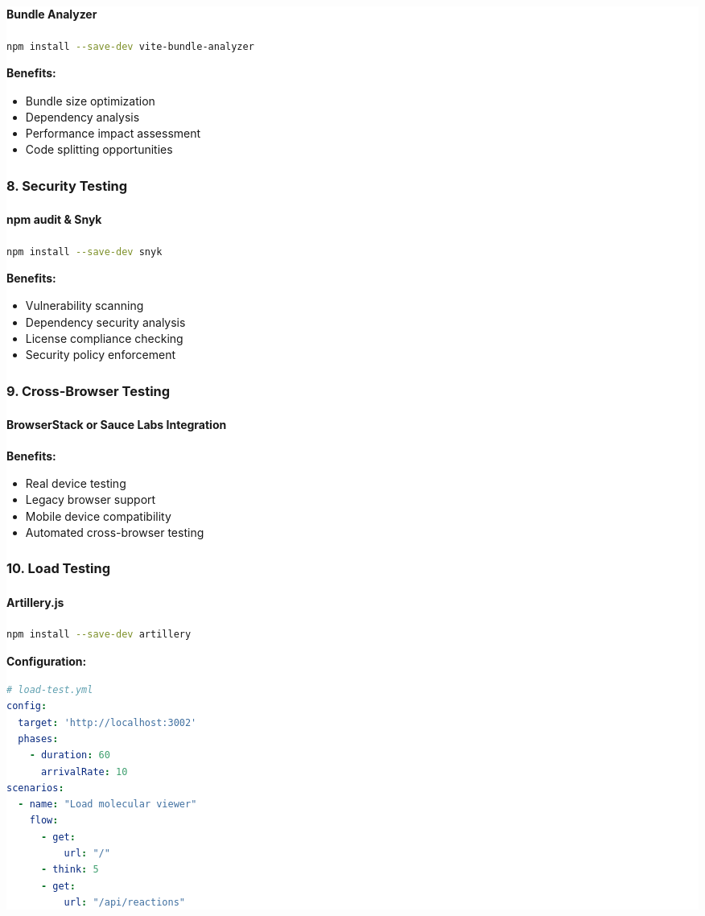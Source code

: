 #### **Bundle Analyzer**
```bash
npm install --save-dev vite-bundle-analyzer
```

**Benefits:**
- Bundle size optimization
- Dependency analysis
- Performance impact assessment
- Code splitting opportunities

### 8. Security Testing

#### **npm audit & Snyk**
```bash
npm install --save-dev snyk
```

**Benefits:**
- Vulnerability scanning
- Dependency security analysis
- License compliance checking
- Security policy enforcement

### 9. Cross-Browser Testing

#### **BrowserStack or Sauce Labs Integration**

**Benefits:**
- Real device testing
- Legacy browser support
- Mobile device compatibility
- Automated cross-browser testing

### 10. Load Testing

#### **Artillery.js**
```bash
npm install --save-dev artillery
```

**Configuration:**
```yaml
# load-test.yml
config:
  target: 'http://localhost:3002'
  phases:
    - duration: 60
      arrivalRate: 10
scenarios:
  - name: "Load molecular viewer"
    flow:
      - get:
          url: "/"
      - think: 5
      - get:
          url: "/api/reactions"
```
